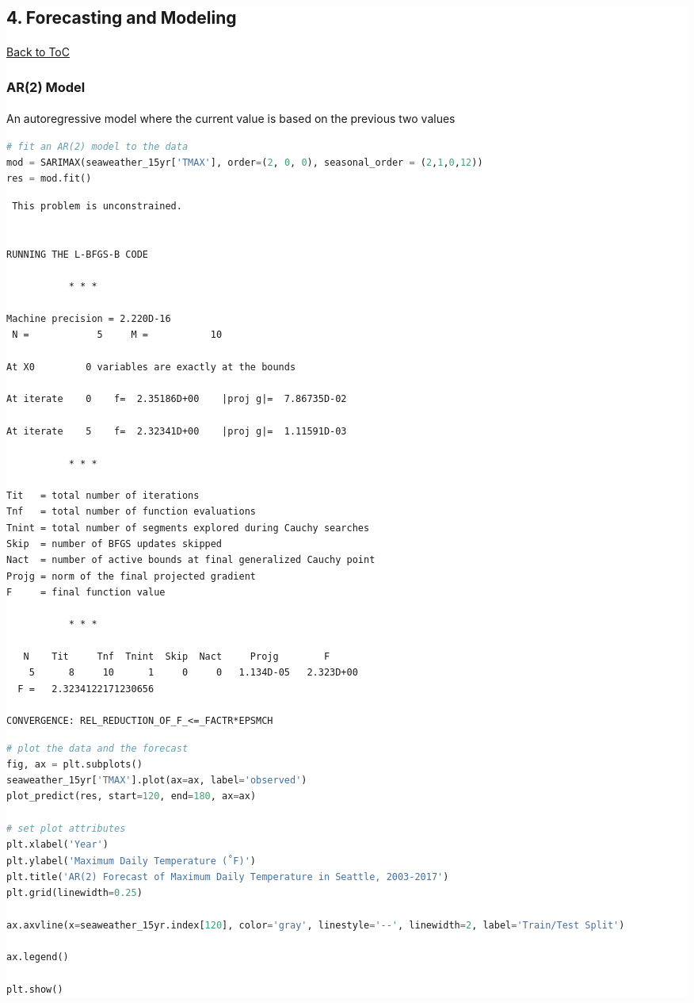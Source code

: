 <a name="maps"/></a>
## 4. Forecasting and Modeling
[Back to ToC](#modeling)

### AR(2) Model
An autoregressive model where the current value is based on the previous two values


```python
# fit an AR(2) model to the data
mod = SARIMAX(seaweather_15yr['TMAX'], order=(2, 0, 0), seasonal_order = (2,1,0,12))
res = mod.fit()
```

     This problem is unconstrained.


    RUNNING THE L-BFGS-B CODE
    
               * * *
    
    Machine precision = 2.220D-16
     N =            5     M =           10
    
    At X0         0 variables are exactly at the bounds
    
    At iterate    0    f=  2.35186D+00    |proj g|=  7.86735D-02
    
    At iterate    5    f=  2.32341D+00    |proj g|=  1.11591D-03
    
               * * *
    
    Tit   = total number of iterations
    Tnf   = total number of function evaluations
    Tnint = total number of segments explored during Cauchy searches
    Skip  = number of BFGS updates skipped
    Nact  = number of active bounds at final generalized Cauchy point
    Projg = norm of the final projected gradient
    F     = final function value
    
               * * *
    
       N    Tit     Tnf  Tnint  Skip  Nact     Projg        F
        5      8     10      1     0     0   1.134D-05   2.323D+00
      F =   2.3234122171230656     
    
    CONVERGENCE: REL_REDUCTION_OF_F_<=_FACTR*EPSMCH             



```python
# plot the data and the forecast
fig, ax = plt.subplots()
seaweather_15yr['TMAX'].plot(ax=ax, label='observed')
plot_predict(res, start=120, end=180, ax=ax)

# set plot attributes
plt.xlabel('Year')
plt.ylabel('Maximum Daily Temperature (˚F)')
plt.title('AR(2) Forecast of Maximum Daily Temperature in Seattle, 2003-2017')
plt.grid(linewidth=0.25)

ax.axvline(x=seaweather_15yr.index[120], color='gray', linestyle='--', linewidth=2, label='Train/Test Split')

ax.legend()

plt.show()
```
